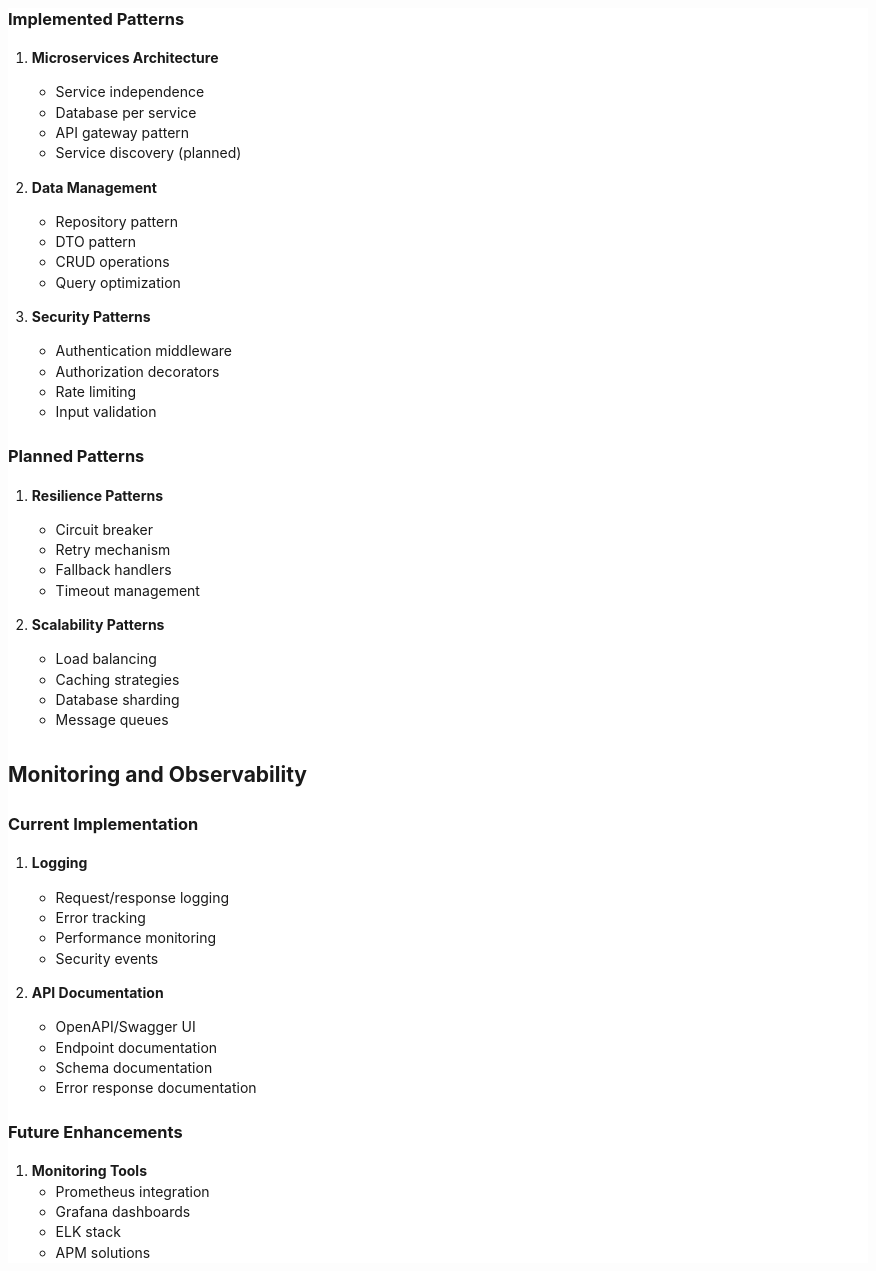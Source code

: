 ### Implemented Patterns
1. **Microservices Architecture**
   - Service independence
   - Database per service
   - API gateway pattern
   - Service discovery (planned)

2. **Data Management**
   - Repository pattern
   - DTO pattern
   - CRUD operations
   - Query optimization

3. **Security Patterns**
   - Authentication middleware
   - Authorization decorators
   - Rate limiting
   - Input validation

### Planned Patterns
1. **Resilience Patterns**
   - Circuit breaker
   - Retry mechanism
   - Fallback handlers
   - Timeout management

2. **Scalability Patterns**
   - Load balancing
   - Caching strategies
   - Database sharding
   - Message queues

## Monitoring and Observability

### Current Implementation
1. **Logging**
   - Request/response logging
   - Error tracking
   - Performance monitoring
   - Security events

2. **API Documentation**
   - OpenAPI/Swagger UI
   - Endpoint documentation
   - Schema documentation
   - Error response documentation

### Future Enhancements
1. **Monitoring Tools**
   - Prometheus integration
   - Grafana dashboards
   - ELK stack
   - APM solutions
